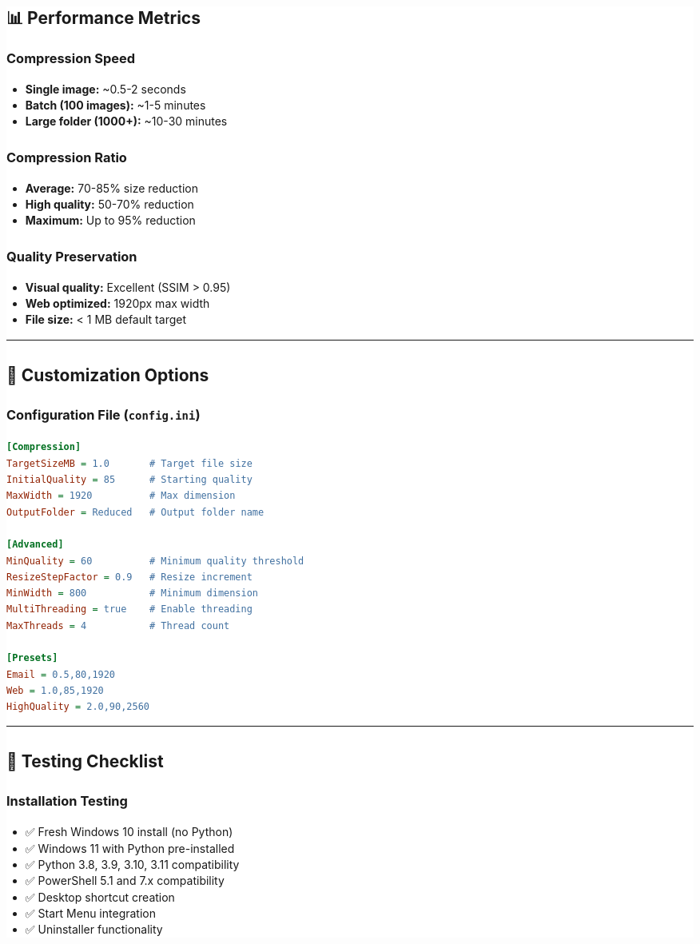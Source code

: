 
## 📊 Performance Metrics

### Compression Speed
- **Single image:** ~0.5-2 seconds
- **Batch (100 images):** ~1-5 minutes
- **Large folder (1000+):** ~10-30 minutes

### Compression Ratio
- **Average:** 70-85% size reduction
- **High quality:** 50-70% reduction
- **Maximum:** Up to 95% reduction

### Quality Preservation
- **Visual quality:** Excellent (SSIM > 0.95)
- **Web optimized:** 1920px max width
- **File size:** < 1 MB default target

---

## 🎨 Customization Options

### Configuration File (`config.ini`)

```ini
[Compression]
TargetSizeMB = 1.0       # Target file size
InitialQuality = 85      # Starting quality
MaxWidth = 1920          # Max dimension
OutputFolder = Reduced   # Output folder name

[Advanced]
MinQuality = 60          # Minimum quality threshold
ResizeStepFactor = 0.9   # Resize increment
MinWidth = 800           # Minimum dimension
MultiThreading = true    # Enable threading
MaxThreads = 4           # Thread count

[Presets]
Email = 0.5,80,1920
Web = 1.0,85,1920
HighQuality = 2.0,90,2560
```

---

## 🧪 Testing Checklist

### Installation Testing
- ✅ Fresh Windows 10 install (no Python)
- ✅ Windows 11 with Python pre-installed
- ✅ Python 3.8, 3.9, 3.10, 3.11 compatibility
- ✅ PowerShell 5.1 and 7.x compatibility
- ✅ Desktop shortcut creation
- ✅ Start Menu integration
- ✅ Uninstaller functionality
